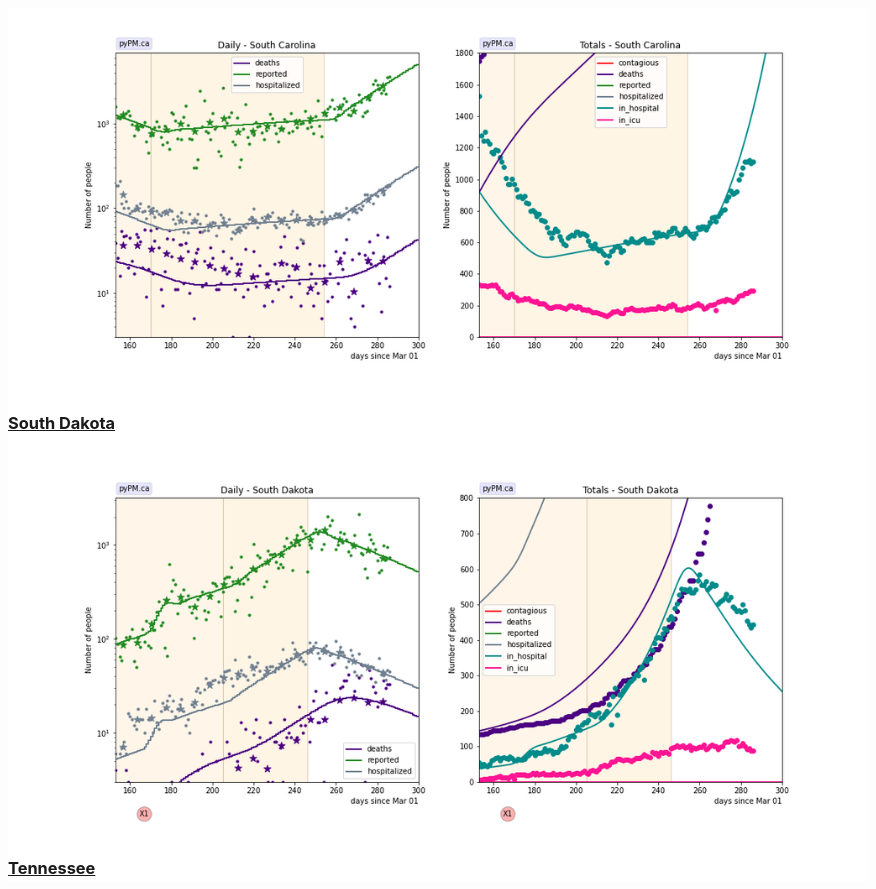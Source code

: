 ![sc](img/sc_2_6_1213.png)

### [South Dakota](img/sd_2_6_1213.pdf)

![sd](img/sd_2_6_1213.png)

### [Tennessee](img/tn_2_6_1213.pdf)
